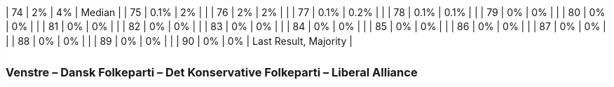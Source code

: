 | 74 | 2% | 4% | Median |
| 75 | 0.1% | 2% |  |
| 76 | 2% | 2% |  |
| 77 | 0.1% | 0.2% |  |
| 78 | 0.1% | 0.1% |  |
| 79 | 0% | 0% |  |
| 80 | 0% | 0% |  |
| 81 | 0% | 0% |  |
| 82 | 0% | 0% |  |
| 83 | 0% | 0% |  |
| 84 | 0% | 0% |  |
| 85 | 0% | 0% |  |
| 86 | 0% | 0% |  |
| 87 | 0% | 0% |  |
| 88 | 0% | 0% |  |
| 89 | 0% | 0% |  |
| 90 | 0% | 0% | Last Result, Majority |

### Venstre – Dansk Folkeparti – Det Konservative Folkeparti – Liberal Alliance
